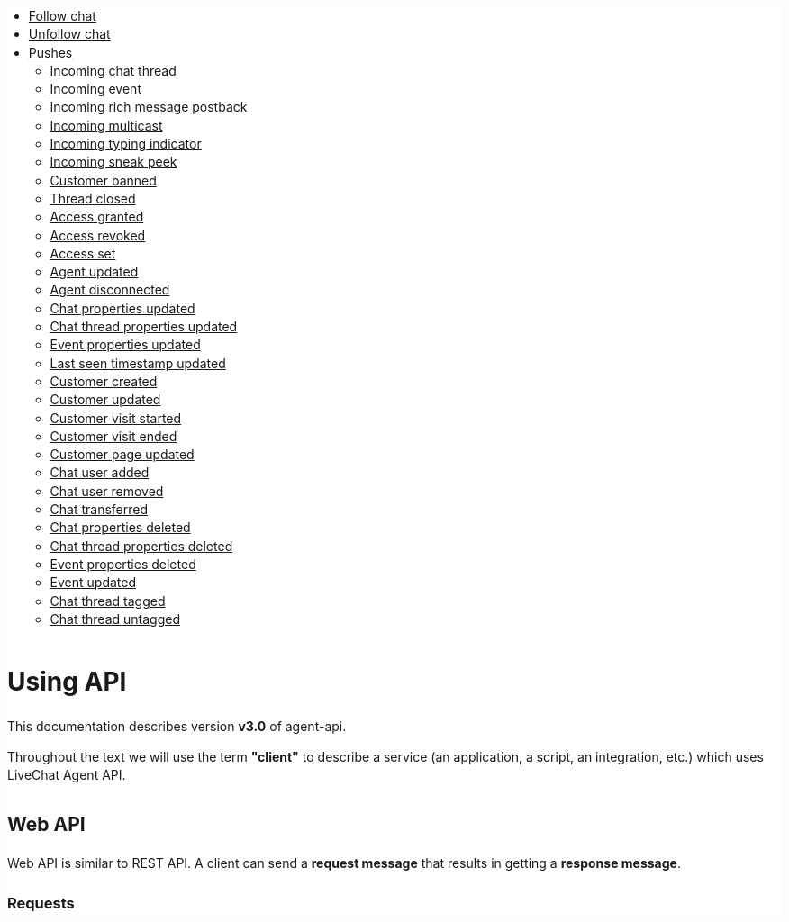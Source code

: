   * [Follow chat](#follow-chat)
  * [Unfollow chat](#unfollow-chat)
* [Pushes](#pushes)
  * [Incoming chat thread](#incoming-chat-thread)
  * [Incoming event](#incoming-event)
  * [Incoming rich message postback](#incoming-rich-message-postback)
  * [Incoming multicast](#incoming-multicast)
  * [Incoming typing indicator](#incoming-typing-indicator)
  * [Incoming sneak peek](#incoming-sneak-peek)
  * [Customer banned](#customer-banned)
  * [Thread closed](#thread-closed)
  * [Access granted](#access-granted)
  * [Access revoked](#access-revoked)
  * [Access set](#access-set)
  * [Agent updated](#agent-updated)
  * [Agent disconnected](#agent-disconnected)
  * [Chat properties updated](#chat-properties-updated)
  * [Chat thread properties updated](#chat-thread-properties-updated)
  * [Event properties updated](#event-properties-updated)
  * [Last seen timestamp updated](#last-seen-timestamp-updated)
  * [Customer created](#customer-created)
  * [Customer updated](#customer-updated)
  * [Customer visit started](#customer-visit-started)
  * [Customer visit ended](#customer-visit-ended)
  * [Customer page updated](#customer-page-updated)
  * [Chat user added](#chat-user-added)
  * [Chat user removed](#chat-user-removed)
  * [Chat transferred](#chat-transferred)
  * [Chat properties deleted](#chat-properties-deleted)
  * [Chat thread properties deleted](#chat-thread-properties-deleted)
  * [Event properties deleted](#event-properties-deleted)
  * [Event updated](#event-updated)
  * [Chat thread tagged](#chat-thread-tagged)
  * [Chat thread untagged](#chat-thread-untagged)
</div>

# Using API

This documentation describes version **v3.0** of agent-api.

<div class="callout type-info">Throughout the text we will use the term <strong>"client"</strong> to describe a service (an application, a script, an integration, etc.) which uses LiveChat Agent API.</div>

## Web API

Web API is similar to REST API. A client can send a **request message** that results in getting a **response message**.

### Requests
